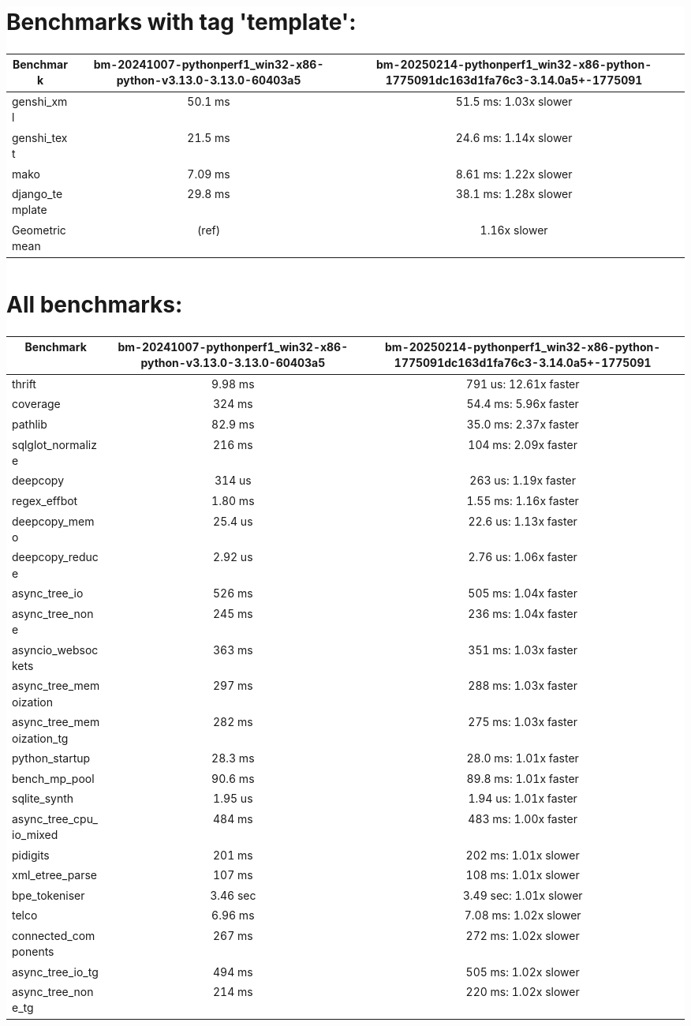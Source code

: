 Benchmarks with tag 'template':
===============================

| Benchmark       | bm-20241007-pythonperf1_win32-x86-python-v3.13.0-3.13.0-60403a5 | bm-20250214-pythonperf1_win32-x86-python-1775091dc163d1fa76c3-3.14.0a5+-1775091 |
|-----------------|:---------------------------------------------------------------:|:-------------------------------------------------------------------------------:|
| genshi_xml      | 50.1 ms                                                         | 51.5 ms: 1.03x slower                                                           |
| genshi_text     | 21.5 ms                                                         | 24.6 ms: 1.14x slower                                                           |
| mako            | 7.09 ms                                                         | 8.61 ms: 1.22x slower                                                           |
| django_template | 29.8 ms                                                         | 38.1 ms: 1.28x slower                                                           |
| Geometric mean  | (ref)                                                           | 1.16x slower                                                                    |

All benchmarks:
===============

| Benchmark                  | bm-20241007-pythonperf1_win32-x86-python-v3.13.0-3.13.0-60403a5 | bm-20250214-pythonperf1_win32-x86-python-1775091dc163d1fa76c3-3.14.0a5+-1775091 |
|----------------------------|:---------------------------------------------------------------:|:-------------------------------------------------------------------------------:|
| thrift                     | 9.98 ms                                                         | 791 us: 12.61x faster                                                           |
| coverage                   | 324 ms                                                          | 54.4 ms: 5.96x faster                                                           |
| pathlib                    | 82.9 ms                                                         | 35.0 ms: 2.37x faster                                                           |
| sqlglot_normalize          | 216 ms                                                          | 104 ms: 2.09x faster                                                            |
| deepcopy                   | 314 us                                                          | 263 us: 1.19x faster                                                            |
| regex_effbot               | 1.80 ms                                                         | 1.55 ms: 1.16x faster                                                           |
| deepcopy_memo              | 25.4 us                                                         | 22.6 us: 1.13x faster                                                           |
| deepcopy_reduce            | 2.92 us                                                         | 2.76 us: 1.06x faster                                                           |
| async_tree_io              | 526 ms                                                          | 505 ms: 1.04x faster                                                            |
| async_tree_none            | 245 ms                                                          | 236 ms: 1.04x faster                                                            |
| asyncio_websockets         | 363 ms                                                          | 351 ms: 1.03x faster                                                            |
| async_tree_memoization     | 297 ms                                                          | 288 ms: 1.03x faster                                                            |
| async_tree_memoization_tg  | 282 ms                                                          | 275 ms: 1.03x faster                                                            |
| python_startup             | 28.3 ms                                                         | 28.0 ms: 1.01x faster                                                           |
| bench_mp_pool              | 90.6 ms                                                         | 89.8 ms: 1.01x faster                                                           |
| sqlite_synth               | 1.95 us                                                         | 1.94 us: 1.01x faster                                                           |
| async_tree_cpu_io_mixed    | 484 ms                                                          | 483 ms: 1.00x faster                                                            |
| pidigits                   | 201 ms                                                          | 202 ms: 1.01x slower                                                            |
| xml_etree_parse            | 107 ms                                                          | 108 ms: 1.01x slower                                                            |
| bpe_tokeniser              | 3.46 sec                                                        | 3.49 sec: 1.01x slower                                                          |
| telco                      | 6.96 ms                                                         | 7.08 ms: 1.02x slower                                                           |
| connected_components       | 267 ms                                                          | 272 ms: 1.02x slower                                                            |
| async_tree_io_tg           | 494 ms                                                          | 505 ms: 1.02x slower                                                            |
| async_tree_none_tg         | 214 ms                                                          | 220 ms: 1.02x slower                                                            |